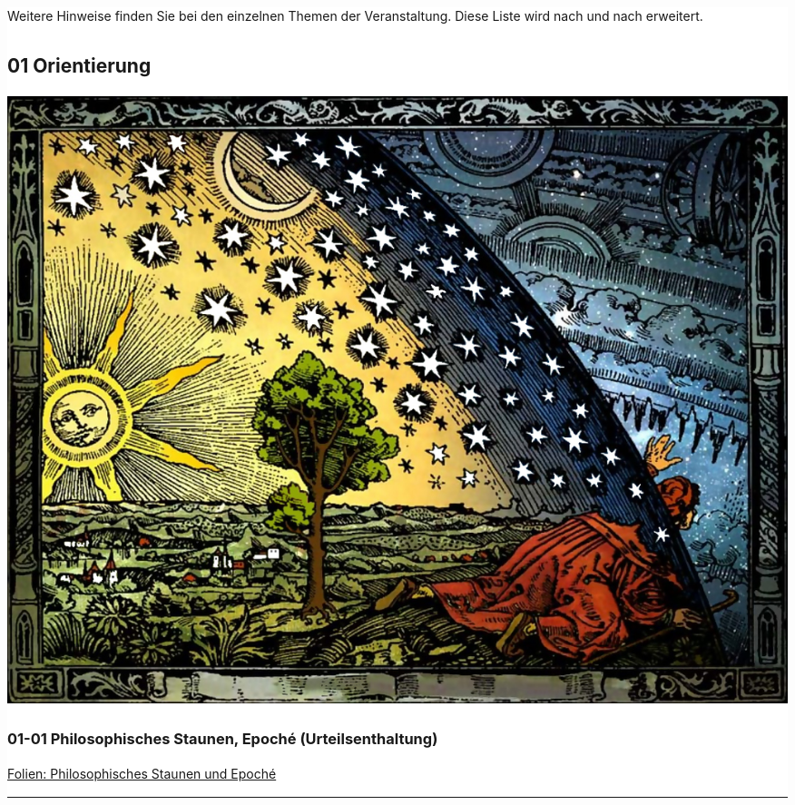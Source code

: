 Weitere Hinweise finden Sie bei den einzelnen Themen der Veranstaltung. Diese Liste wird nach und nach erweitert.

## 01 Orientierung

![Flammarion](img/Flammarion-3.jpg "Bildquelle: Heikenwaelder Hugo, Austria, Email : heikenwaelder@aon.at, www.heikenwaelder.at, CC BY-SA 2.5, via Wikimedia Commons")

### 01-01 Philosophisches Staunen, Epoché (Urteilsenthaltung)

<iframe title="01-01 Philosophisches Staunen und Epoché" width="900" height="600" frameborder="0" scrolling="auto" marginheight="0" marginwidth="0" src="https://videoportal.rz.uni-kiel.de/Mediasite/Play/cc36e102533448da8d5bd18e527ce86b1d" allowfullscreen msallowfullscreen allow="fullscreen"></iframe>

[Folien: Philosophisches Staunen und Epoché](https://cloud.rz.uni-kiel.de/index.php/s/EWbfr4Ro3wDrsgS)

---